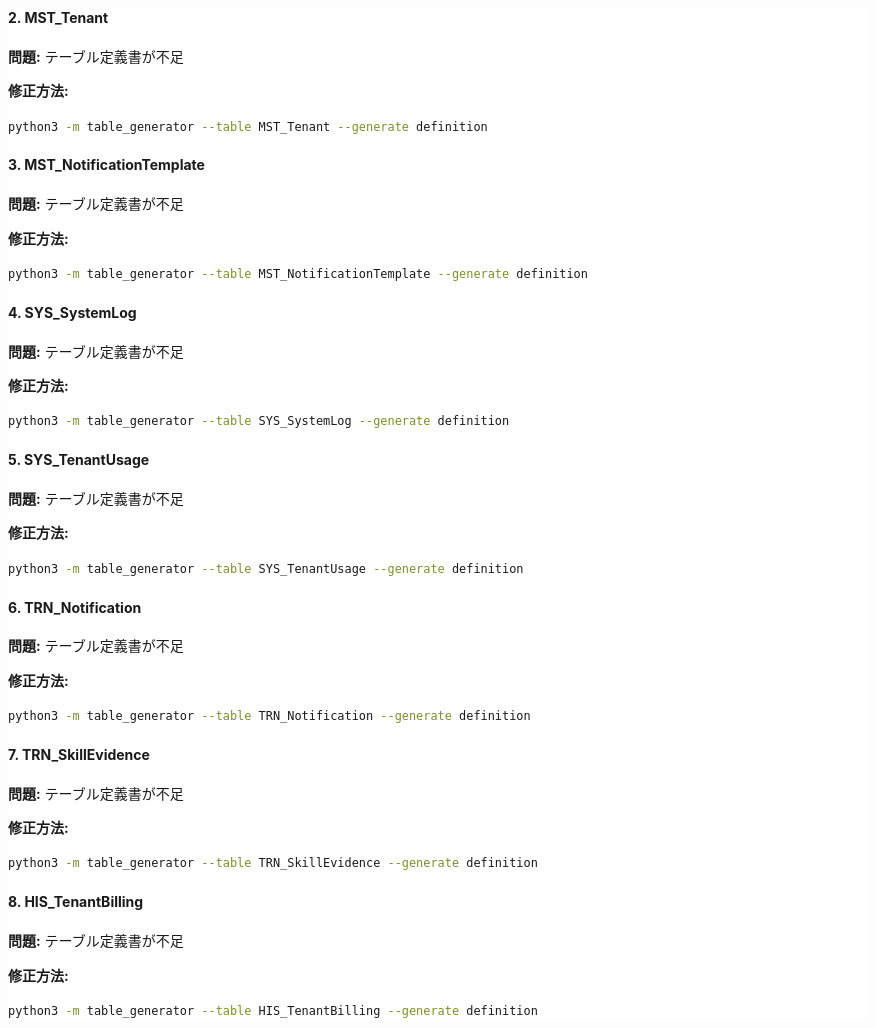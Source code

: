 #### 2. MST_Tenant

**問題:** テーブル定義書が不足

**修正方法:**
```bash
python3 -m table_generator --table MST_Tenant --generate definition
```

#### 3. MST_NotificationTemplate

**問題:** テーブル定義書が不足

**修正方法:**
```bash
python3 -m table_generator --table MST_NotificationTemplate --generate definition
```

#### 4. SYS_SystemLog

**問題:** テーブル定義書が不足

**修正方法:**
```bash
python3 -m table_generator --table SYS_SystemLog --generate definition
```

#### 5. SYS_TenantUsage

**問題:** テーブル定義書が不足

**修正方法:**
```bash
python3 -m table_generator --table SYS_TenantUsage --generate definition
```

#### 6. TRN_Notification

**問題:** テーブル定義書が不足

**修正方法:**
```bash
python3 -m table_generator --table TRN_Notification --generate definition
```

#### 7. TRN_SkillEvidence

**問題:** テーブル定義書が不足

**修正方法:**
```bash
python3 -m table_generator --table TRN_SkillEvidence --generate definition
```

#### 8. HIS_TenantBilling

**問題:** テーブル定義書が不足

**修正方法:**
```bash
python3 -m table_generator --table HIS_TenantBilling --generate definition
```
